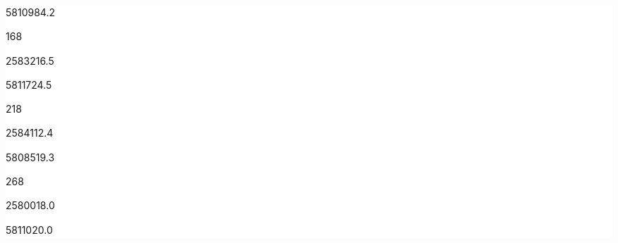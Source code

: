 </td>

<td style align="center" valign="top" charoff="50">

5810984.2

</td>

</tr>

<tr>

<td style align="center" valign="top" charoff="50">

168

</td>

<td style align="center" valign="top" charoff="50">

2583216.5

</td>

<td style align="center" valign="top" charoff="50">

5811724.5

</td>

<td style align="center" valign="top" charoff="50">

218

</td>

<td style align="center" valign="top" charoff="50">

2584112.4

</td>

<td style align="center" valign="top" charoff="50">

5808519.3

</td>

<td style align="center" valign="top" charoff="50">

268

</td>

<td style align="center" valign="top" charoff="50">

2580018.0

</td>

<td style align="center" valign="top" charoff="50">

5811020.0

</td>
